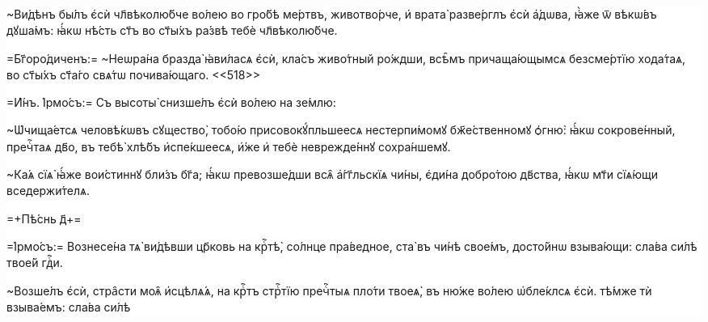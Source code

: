 ~Ви́дѣнъ бы́лъ є҆сѝ чл҃вѣколю́бче во́лею во гро́бѣ ме́ртвъ, животво́рче, и҆
врата̀ разве́рглъ є҆сѝ а҆́дѡва, ꙗ҆̀же ѿ вѣкѡ́въ дꙋша́мъ: ꙗ҆́кѡ нѣ́сть ст҃ъ во
ст҃ы́хъ ра́звѣ тебѐ чл҃вѣколю́бче.

=Бг҃оро́диченъ:= ~Неѡра́на бразда̀ ꙗ҆ви́ласѧ є҆сѝ, кла́съ живо́тный ро́ждши,
всѣ̑мъ причаща́ющымсѧ безсме́ртїю хода́таѧ, во ст҃ы́хъ ст҃а́го свѧ́тѡ
почива́ющаго. <<518>>

=И҆́нъ. І҆рмо́съ:= Съ высоты̀ снизше́лъ є҆сѝ во́лею на зе́млю:

~Ѡ҆чища́етсѧ человѣ́кѡвъ сꙋщество̀, тобо́ю присовокꙋ́пльшеесѧ нестерпи́момꙋ
бж҃е́ственномꙋ ѻ҆гню̀: ꙗ҆́кѡ сокрове́нный, пречⷭ҇таѧ дв҃о, въ тебѣ̀ хлѣ́бъ
и҆спе́кшеесѧ, и҆́же и҆ тебѐ неврежде́ннꙋ сохра́ншемꙋ.

~Ка́ѧ сїѧ̀ ꙗ҆́же вои́стиннꙋ бли́зъ бг҃а; ꙗ҆́кѡ превозше́дши всѧ̑ а҆́гг҃льскїѧ
чи́ны, є҆ди́на добро́тою дв҃ства, ꙗ҆́кѡ мт҃и сїѧ́ющи вседержи́телѧ.

=+Пѣ́снь д҃+=

=І҆рмо́съ:= Вознесе́на тѧ̀ ви́дѣвши цр҃ковь на крⷭ҇тѣ̀, со́лнце пра́ведное,
ста̀ въ чи́нѣ свое́мъ, досто́йнѡ взыва́ющи: сла́ва си́лѣ твое́й гдⷭ҇и.

~Возше́лъ є҆сѝ, стра̑сти моѧ̑ и҆сцѣлѧ́ѧ, на крⷭ҇тъ стрⷭ҇тїю пречⷭ҇тыѧ пло́ти
твоеѧ̀, въ ню́же во́лею ѡ҆бле́клсѧ є҆сѝ. тѣ́мже тѝ взыва́емъ: сла́ва си́лѣ
